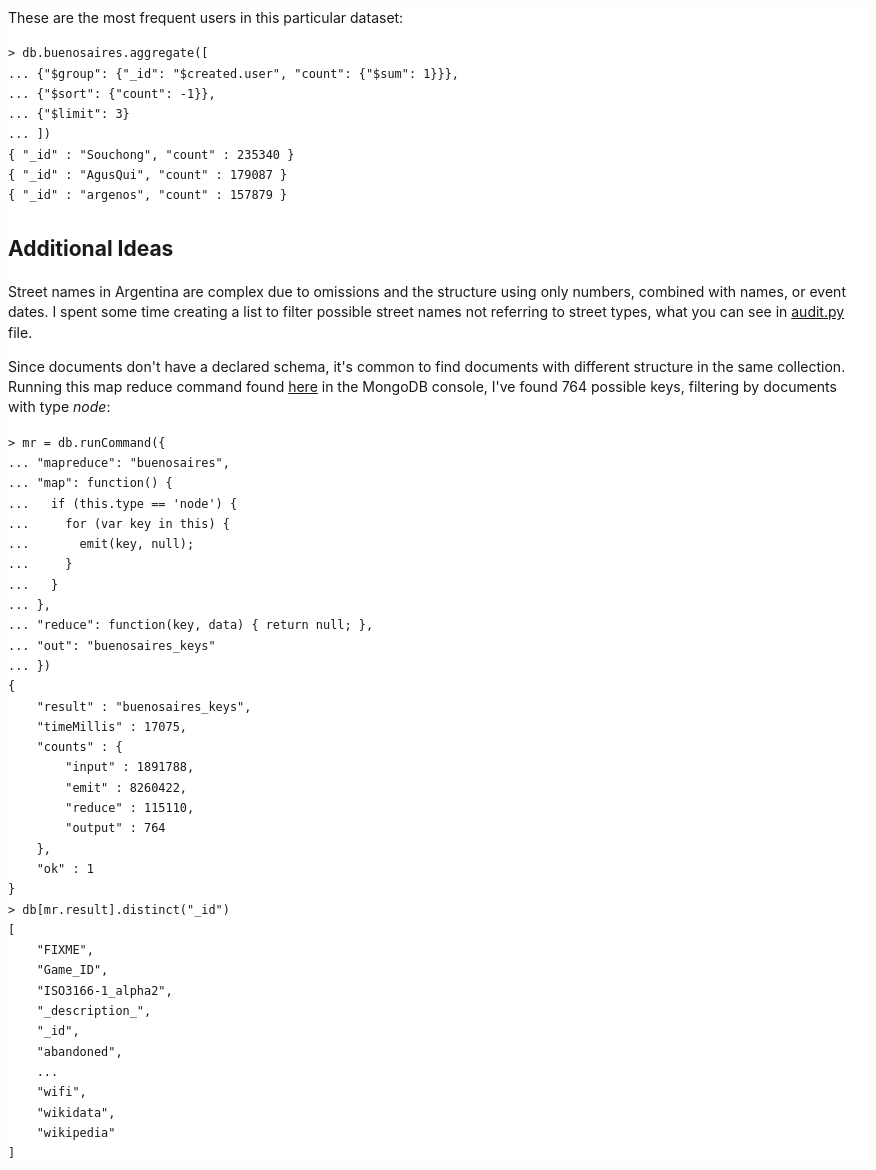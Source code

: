 These are the most frequent users in this particular dataset:

```
> db.buenosaires.aggregate([
... {"$group": {"_id": "$created.user", "count": {"$sum": 1}}},
... {"$sort": {"count": -1}},
... {"$limit": 3}
... ])
{ "_id" : "Souchong", "count" : 235340 }
{ "_id" : "AgusQui", "count" : 179087 }
{ "_id" : "argenos", "count" : 157879 }
```


## Additional Ideas
Street names in Argentina are complex due to omissions and the structure using only numbers, combined with names, or event dates. I spent some time creating a list to filter possible street names not referring to street types, what you can see in [audit.py](audit.py) file.

Since documents don't have a declared schema, it's common to find documents with different structure in the same collection. Running this map reduce command found [here](https://stackoverflow.com/a/2308036/3456290) in the MongoDB console, I've found 764 possible keys, filtering by documents with type *node*:

```
> mr = db.runCommand({
... "mapreduce": "buenosaires",
... "map": function() {
...   if (this.type == 'node') {
...     for (var key in this) {
...       emit(key, null);
...     }
...   }
... },
... "reduce": function(key, data) { return null; },
... "out": "buenosaires_keys"
... })
{
	"result" : "buenosaires_keys",
	"timeMillis" : 17075,
	"counts" : {
		"input" : 1891788,
		"emit" : 8260422,
		"reduce" : 115110,
		"output" : 764
	},
	"ok" : 1
}
> db[mr.result].distinct("_id")
[
	"FIXME",
	"Game_ID",
	"ISO3166-1_alpha2",
	"_description_",
	"_id",
	"abandoned",
	...
	"wifi",
	"wikidata",
	"wikipedia"
]
```
